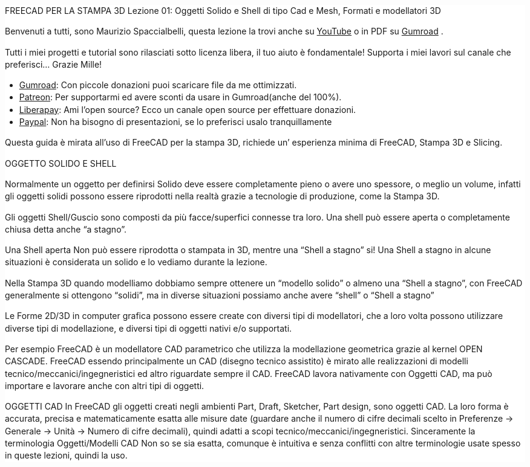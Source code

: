 FREECAD PER LA STAMPA 3D
Lezione 01: Oggetti Solido e Shell di tipo Cad e Mesh, Formati e modellatori 3D

Benvenuti a tutti, sono Maurizio Spaccialbelli, questa lezione la trovi anche su [YouTube](https://www.youtube.com/playlist?list=PLQNfSBT6MZGS1SGfFDtfCbMwSAmQj7fuA) o in PDF su [Gumroad](https://gum.co/freecad-per-la-stampa-3d-01) .

Tutti i miei progetti e tutorial sono rilasciati sotto licenza libera, il tuo aiuto è fondamentale! Supporta i miei lavori sul canale che preferisci… Grazie Mille!
* [Gumroad](https://gumroad.com/mauriziospacciabelli/follow): Con piccole donazioni puoi scaricare file da me ottimizzati.
* [Patreon](https://www.patreon.com/mauriziospaccialbelli): Per supportarmi ed avere sconti da usare in Gumroad(anche del 100%).
* [Liberapay](https://liberapay.com/MaurizioSpaccialbelli): Ami l’open source? Ecco un canale open source per effettuare donazioni.
* [Paypal](https://www.paypal.me/mauriziospacciabelli): Non ha bisogno di presentazioni, se lo preferisci usalo tranquillamente

Questa guida è mirata all’uso di FreeCAD per la stampa 3D, richiede un’ esperienza minima di FreeCAD, Stampa 3D e Slicing.

OGGETTO SOLIDO E SHELL

Normalmente un oggetto per definirsi Solido deve essere completamente pieno o avere uno spessore, o meglio un volume, infatti gli oggetti solidi possono essere riprodotti nella realtà grazie a tecnologie di produzione, come la Stampa 3D.

Gli oggetti Shell/Guscio sono composti da più facce/superfici connesse tra loro. Una shell può essere aperta o completamente chiusa detta anche “a stagno”.

Una Shell aperta Non può essere riprodotta o stampata in 3D, mentre una “Shell a stagno” si! 
Una Shell a stagno in alcune situazioni è considerata un solido e lo vediamo durante la lezione.

Nella Stampa 3D quando modelliamo dobbiamo sempre ottenere un “modello solido” o almeno una “Shell a stagno”, con FreeCAD generalmente si ottengono “solidi”, ma in diverse situazioni possiamo anche avere “shell” o “Shell a stagno”

Le Forme 2D/3D in computer grafica possono essere create con diversi tipi di modellatori, che a loro volta possono utilizzare diverse tipi di modellazione, e diversi tipi di oggetti nativi e/o supportati.

Per esempio FreeCAD è un modellatore CAD parametrico che utilizza la modellazione geometrica grazie al kernel OPEN CASCADE.
FreeCAD essendo principalmente un CAD (disegno tecnico assistito) è mirato alle realizzazioni di modelli tecnico/meccanici/ingegneristici ed altro riguardate sempre il CAD.
FreeCAD lavora nativamente con Oggetti CAD, ma può importare e lavorare anche con altri tipi di oggetti.


OGGETTI CAD
In FreeCAD gli oggetti creati negli ambienti Part, Draft, Sketcher, Part design, sono oggetti CAD. La loro forma è accurata, precisa e matematicamente esatta alle misure date (guardare anche il numero di cifre decimali scelto in Preferenze → Generale → Unità → Numero di cifre decimali), quindi adatti a scopi tecnico/meccanici/ingegneristici.
Sinceramente la terminologia Oggetti/Modelli CAD Non so se sia esatta, comunque è intuitiva e senza conflitti con altre terminologie usate spesso in queste lezioni, quindi la uso.
